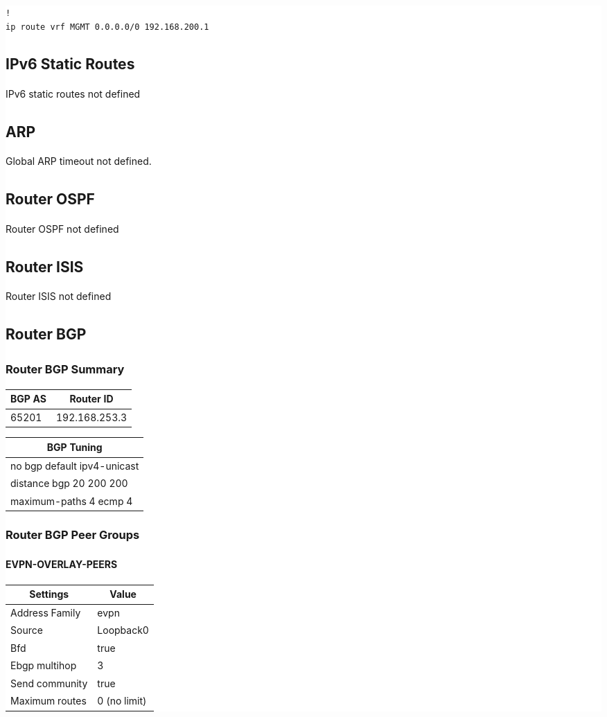 ```eos
!
ip route vrf MGMT 0.0.0.0/0 192.168.200.1
```

## IPv6 Static Routes

IPv6 static routes not defined

## ARP

Global ARP timeout not defined.

## Router OSPF

Router OSPF not defined

## Router ISIS

Router ISIS not defined

## Router BGP

### Router BGP Summary

| BGP AS | Router ID |
| ------ | --------- |
| 65201|  192.168.253.3 |

| BGP Tuning |
| ---------- |
| no bgp default ipv4-unicast |
| distance bgp 20 200 200 |
| maximum-paths 4 ecmp 4 |

### Router BGP Peer Groups

#### EVPN-OVERLAY-PEERS

| Settings | Value |
| -------- | ----- |
| Address Family | evpn |
| Source | Loopback0 |
| Bfd | true |
| Ebgp multihop | 3 |
| Send community | true |
| Maximum routes | 0 (no limit) |
